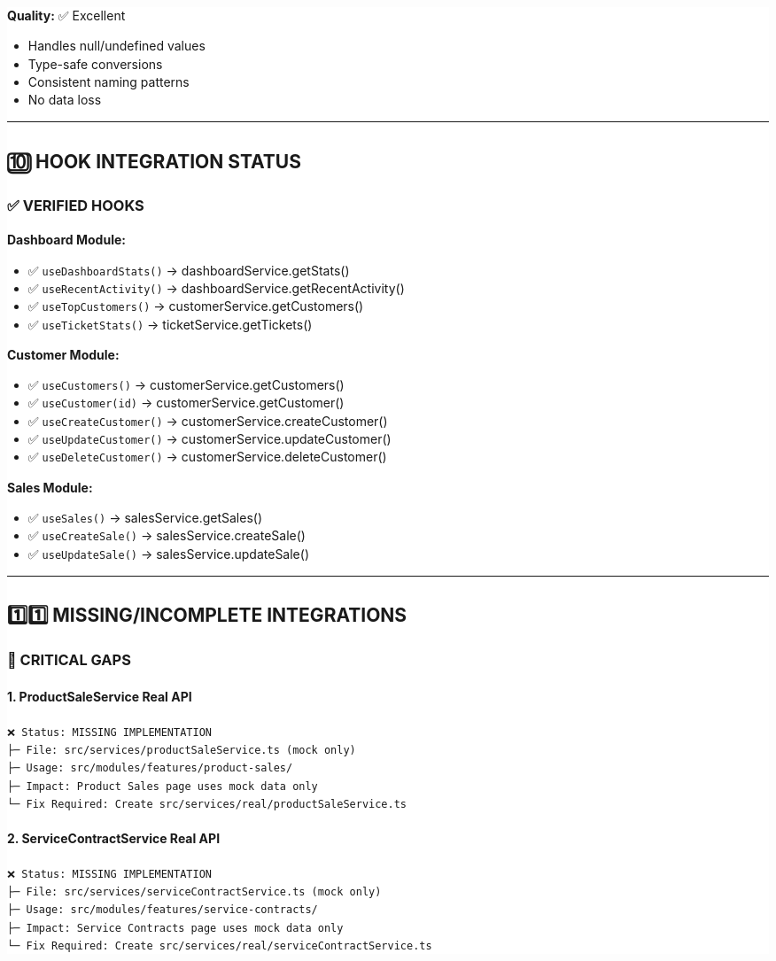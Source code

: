 **Quality:** ✅ Excellent
- Handles null/undefined values
- Type-safe conversions
- Consistent naming patterns
- No data loss

---

## 🔟 HOOK INTEGRATION STATUS

### ✅ VERIFIED HOOKS

**Dashboard Module:**
- ✅ `useDashboardStats()` → dashboardService.getStats()
- ✅ `useRecentActivity()` → dashboardService.getRecentActivity()
- ✅ `useTopCustomers()` → customerService.getCustomers()
- ✅ `useTicketStats()` → ticketService.getTickets()

**Customer Module:**
- ✅ `useCustomers()` → customerService.getCustomers()
- ✅ `useCustomer(id)` → customerService.getCustomer()
- ✅ `useCreateCustomer()` → customerService.createCustomer()
- ✅ `useUpdateCustomer()` → customerService.updateCustomer()
- ✅ `useDeleteCustomer()` → customerService.deleteCustomer()

**Sales Module:**
- ✅ `useSales()` → salesService.getSales()
- ✅ `useCreateSale()` → salesService.createSale()
- ✅ `useUpdateSale()` → salesService.updateSale()

---

## 1️⃣1️⃣ MISSING/INCOMPLETE INTEGRATIONS

### 🚨 CRITICAL GAPS

#### 1. ProductSaleService Real API
```
❌ Status: MISSING IMPLEMENTATION
├─ File: src/services/productSaleService.ts (mock only)
├─ Usage: src/modules/features/product-sales/
├─ Impact: Product Sales page uses mock data only
└─ Fix Required: Create src/services/real/productSaleService.ts
```

#### 2. ServiceContractService Real API
```
❌ Status: MISSING IMPLEMENTATION
├─ File: src/services/serviceContractService.ts (mock only)
├─ Usage: src/modules/features/service-contracts/
├─ Impact: Service Contracts page uses mock data only
└─ Fix Required: Create src/services/real/serviceContractService.ts
```
